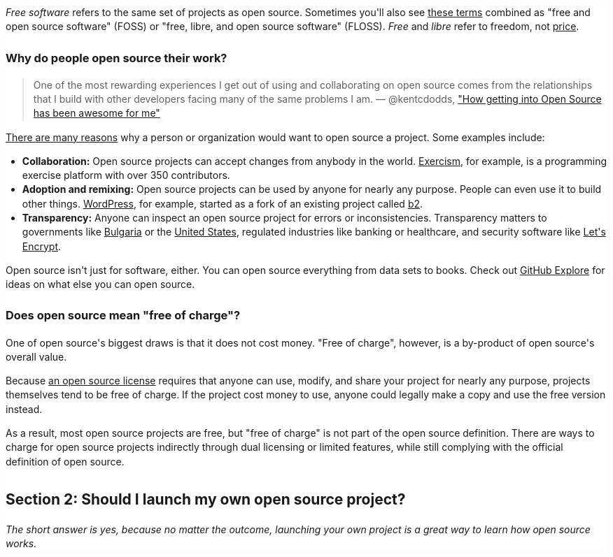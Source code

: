 _Free software_ refers to the same set of projects as open source. Sometimes you'll
also see [these terms](https://en.wikipedia.org/wiki/Free_and_open-source_software)
combined as "free and open source software" (FOSS) or "free, libre, and open source
software" (FLOSS). _Free_ and _libre_ refer to freedom, not [price](https://opensource.guide/starting-a-project/#does-open-source-mean-free-of-charge).

### Why do people open source their work?

> One of the most rewarding experiences I get out of using and collaborating on
> open source comes from the relationships that I build with other developers
> facing many of the same problems I am.
> — \@kentcdodds, ["How getting into Open Source has been awesome for me"](https://kentcdodds.com/blog/how-getting-into-open-source-has-been-awesome-for-me)

[There are many reasons](https://ben.balter.com/2015/11/23/why-open-source/) why
a person or organization would want to open source a project. Some examples include:

-   **Collaboration:** Open source projects can accept changes from anybody in the
    world. [Exercism](https://github.com/exercism/), for example, is a programming
    exercise platform with over 350 contributors.
-   **Adoption and remixing:** Open source projects can be used by anyone for nearly
    any purpose. People can even use it to build other things. [WordPress](https://github.com/WordPress),
    for example, started as a fork of an existing project called [b2](https://github.com/WordPress/book/blob/HEAD/Content/Part%201/2-b2-cafelog.md).
-   **Transparency:** Anyone can inspect an open source project for errors or inconsistencies.
    Transparency matters to governments like [Bulgaria](https://medium.com/@bozhobg/bulgaria-got-a-law-requiring-open-source-98bf626cf70a)
    or the [United States](https://www.cio.gov/2016/08/11/peoples-code.html), regulated
    industries like banking or healthcare, and security software like [Let's Encrypt](https://github.com/letsencrypt).

Open source isn't just for software, either. You can open source everything from
data sets to books. Check out [GitHub Explore](https://github.com/explore) for ideas
on what else you can open source.

### Does open source mean "free of charge"?

One of open source's biggest draws is that it does not cost money. "Free of charge",
however, is a by-product of open source's overall value.

Because [an open source license](https://opensource.org/definition-annotated/)
requires that anyone can use, modify, and share your project for nearly any purpose,
projects themselves tend to be free of charge. If the project cost money to use,
anyone could legally make a copy and use the free version instead.

As a result, most open source projects are free, but "free of charge" is not part
of the open source definition. There are ways to charge for open source projects
indirectly through dual licensing or limited features, while still complying with
the official definition of open source.

## Section 2: Should I launch my own open source project?

_The short answer is yes, because no matter the outcome, launching your own project
is a great way to learn how open source works._
